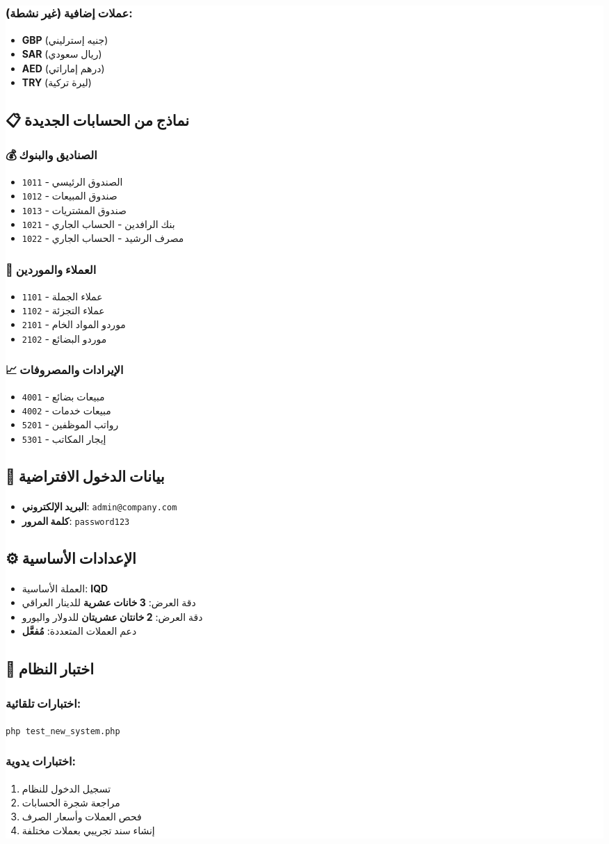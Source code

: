 ### عملات إضافية (غير نشطة):
- **GBP** (جنيه إسترليني)
- **SAR** (ريال سعودي)
- **AED** (درهم إماراتي)
- **TRY** (ليرة تركية)

## 📋 نماذج من الحسابات الجديدة

### 💰 الصناديق والبنوك
- `1011` - الصندوق الرئيسي
- `1012` - صندوق المبيعات  
- `1013` - صندوق المشتريات
- `1021` - بنك الرافدين - الحساب الجاري
- `1022` - مصرف الرشيد - الحساب الجاري

### 👥 العملاء والموردين
- `1101` - عملاء الجملة
- `1102` - عملاء التجزئة
- `2101` - موردو المواد الخام
- `2102` - موردو البضائع

### 📈 الإيرادات والمصروفات
- `4001` - مبيعات بضائع
- `4002` - مبيعات خدمات
- `5201` - رواتب الموظفين
- `5301` - إيجار المكاتب

## 🔐 بيانات الدخول الافتراضية

- **البريد الإلكتروني**: `admin@company.com`
- **كلمة المرور**: `password123`

## ⚙️ الإعدادات الأساسية

- العملة الأساسية: **IQD**
- دقة العرض: **3 خانات عشرية** للدينار العراقي
- دقة العرض: **2 خانتان عشريتان** للدولار واليورو
- دعم العملات المتعددة: **مُفعَّل**

## 🧪 اختبار النظام

### اختبارات تلقائية:
```bash
php test_new_system.php
```

### اختبارات يدوية:
1. تسجيل الدخول للنظام
2. مراجعة شجرة الحسابات
3. فحص العملات وأسعار الصرف
4. إنشاء سند تجريبي بعملات مختلفة
